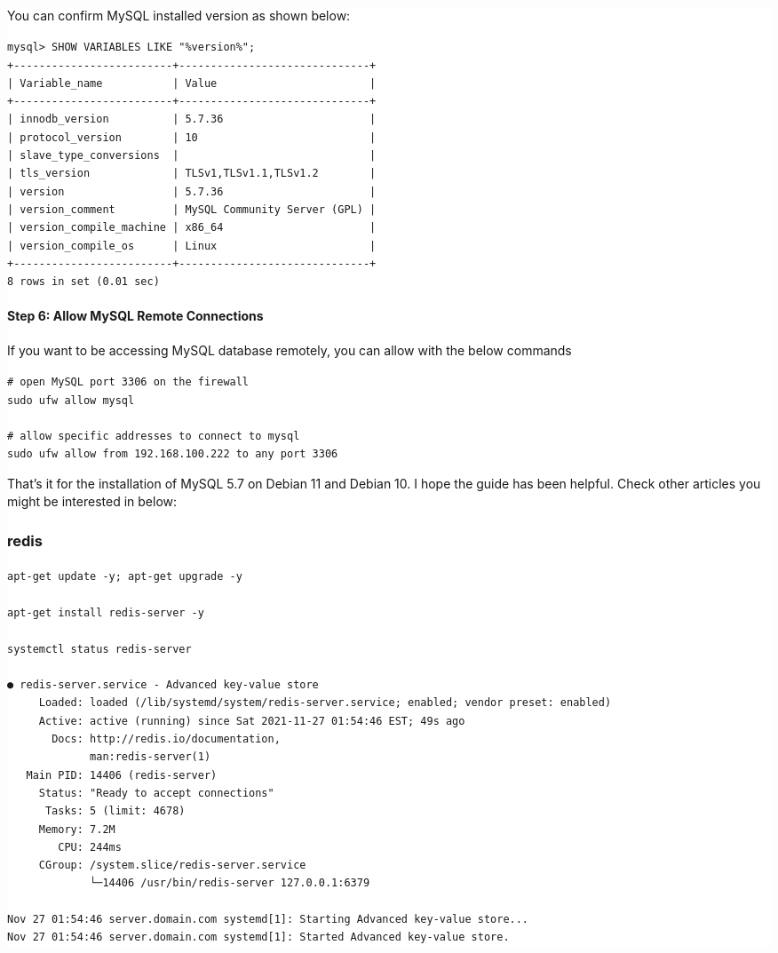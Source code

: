 You can confirm MySQL installed version as shown below:

```
mysql> SHOW VARIABLES LIKE "%version%";
+-------------------------+------------------------------+
| Variable_name           | Value                        |
+-------------------------+------------------------------+
| innodb_version          | 5.7.36                       |
| protocol_version        | 10                           |
| slave_type_conversions  |                              |
| tls_version             | TLSv1,TLSv1.1,TLSv1.2        |
| version                 | 5.7.36                       |
| version_comment         | MySQL Community Server (GPL) |
| version_compile_machine | x86_64                       |
| version_compile_os      | Linux                        |
+-------------------------+------------------------------+
8 rows in set (0.01 sec)
```

#### Step 6: Allow MySQL Remote Connections

If you want to be accessing MySQL database remotely, you can allow with the below commands

```
# open MySQL port 3306 on the firewall
sudo ufw allow mysql

# allow specific addresses to connect to mysql
sudo ufw allow from 192.168.100.222 to any port 3306
```

That’s it for the installation of MySQL 5.7 on Debian 11 and Debian 10. I hope the guide has been helpful. Check other articles you might be interested in below:



### redis

```shell
apt-get update -y; apt-get upgrade -y

apt-get install redis-server -y

systemctl status redis-server

● redis-server.service - Advanced key-value store
     Loaded: loaded (/lib/systemd/system/redis-server.service; enabled; vendor preset: enabled)
     Active: active (running) since Sat 2021-11-27 01:54:46 EST; 49s ago
       Docs: http://redis.io/documentation,
             man:redis-server(1)
   Main PID: 14406 (redis-server)
     Status: "Ready to accept connections"
      Tasks: 5 (limit: 4678)
     Memory: 7.2M
        CPU: 244ms
     CGroup: /system.slice/redis-server.service
             └─14406 /usr/bin/redis-server 127.0.0.1:6379

Nov 27 01:54:46 server.domain.com systemd[1]: Starting Advanced key-value store...
Nov 27 01:54:46 server.domain.com systemd[1]: Started Advanced key-value store.
```
